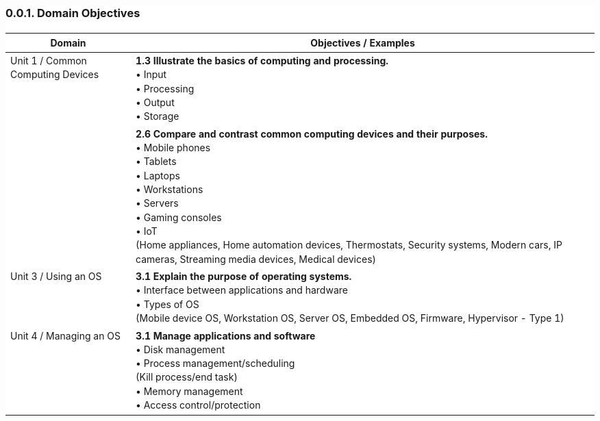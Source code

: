 ### 0.0.1. Domain Objectives

| Domain                               | Objectives / Examples                                                                                                                                                                                                                                                                                                                                                                                                                                                                                                                                                                                                                                                                                                                                                                                                                                                                                                                                                             |
| ------------------------------------ | --------------------------------------------------------------------------------------------------------------------------------------------------------------------------------------------------------------------------------------------------------------------------------------------------------------------------------------------------------------------------------------------------------------------------------------------------------------------------------------------------------------------------------------------------------------------------------------------------------------------------------------------------------------------------------------------------------------------------------------------------------------------------------------------------------------------------------------------------------------------------------------------------------------------------------------------------------------------------------- |
| Unit 1 / Common Computing Devices    | **1.3 Illustrate the basics of computing and processing.**<br> • Input <br> • Processing <br> • Output <br> • Storage                                                                                                                                                                                                                                                                                                                                                                                                                                                                                                                                                                                                                                                                                                                                                                                                                                                             |
|                                      | **2.6 Compare and contrast common computing devices and their purposes.** <br> • Mobile phones <br> • Tablets <br> • Laptops <br> • Workstations <br> • Servers <br> • Gaming consoles <br> • IoT <br> (Home appliances, Home automation devices, Thermostats, Security systems, Modern cars, IP cameras, Streaming media devices, Medical devices)                                                                                                                                                                                                                                                                                                                                                                                                                                                                                                                                                                                                                               |
| Unit 3 / Using an OS                 | **3.1 Explain the purpose of operating systems.** <br> • Interface between applications and hardware <br> • Types of OS <br> (Mobile device OS, Workstation OS, Server OS, Embedded OS, Firmware, Hypervisor - Type 1)                                                                                                                                                                                                                                                                                                                                                                                                                                                                                                                                                                                                                                                                                                                                                            |
| Unit 4 / Managing an OS              | **3.1 Manage applications and software** <br> • Disk management <br> • Process management/scheduling <br> (Kill process/end task) <br> • Memory management <br> • Access control/protection                                                                                                                                                                                                                                                                                                                                                                                                                                                                                                                                                                                                                                                                                                                                                                                       |